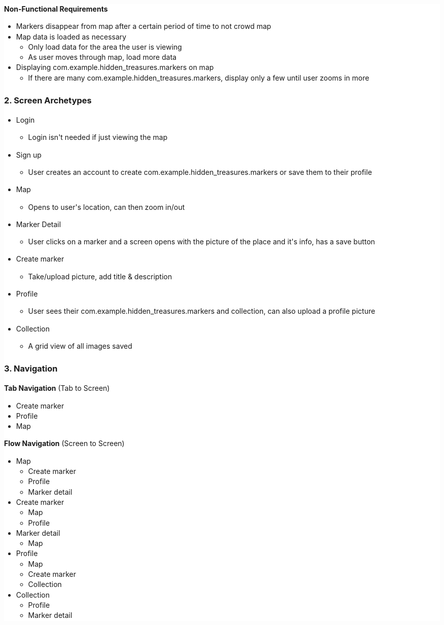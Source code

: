**Non-Functional Requirements**
* Markers disappear from map after a certain period of time to not crowd map
* Map data is loaded as necessary
    * Only load data for the area the user is viewing
    * As user moves through map, load more data
* Displaying com.example.hidden_treasures.markers on map
    * If there are many com.example.hidden_treasures.markers, display only a few until user zooms in more



### 2. Screen Archetypes

* Login
   * Login isn't needed if just viewing the map

* Sign up
    * User creates an account to create com.example.hidden_treasures.markers or save them to their profile

* Map
   * Opens to user's location, can then zoom in/out

* Marker Detail
   * User clicks on a marker and a screen opens with the picture of the place and it's info, has a save button

* Create marker
   * Take/upload picture, add title & description
   
* Profile
    * User sees their com.example.hidden_treasures.markers and collection, can also upload a profile picture

* Collection
    * A grid view of all images saved


### 3. Navigation

**Tab Navigation** (Tab to Screen)

* Create marker
* Profile
* Map


**Flow Navigation** (Screen to Screen)

* Map
   * Create marker
   * Profile
   * Marker detail
* Create marker
   * Map
   * Profile
* Marker detail
   * Map
* Profile
    * Map
    * Create marker
    * Collection
* Collection
    * Profile
    * Marker detail
 